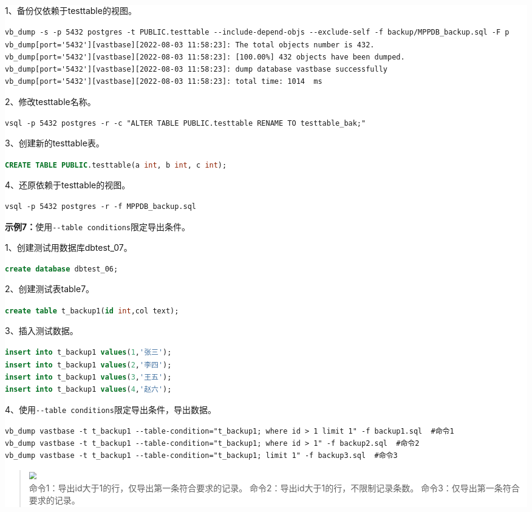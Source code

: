 1、备份仅依赖于testtable的视图。

```shell
vb_dump -s -p 5432 postgres -t PUBLIC.testtable --include-depend-objs --exclude-self -f backup/MPPDB_backup.sql -F p
vb_dump[port='5432'][vastbase][2022-08-03 11:58:23]: The total objects number is 432.
vb_dump[port='5432'][vastbase][2022-08-03 11:58:23]: [100.00%] 432 objects have been dumped.
vb_dump[port='5432'][vastbase][2022-08-03 11:58:23]: dump database vastbase successfully
vb_dump[port='5432'][vastbase][2022-08-03 11:58:23]: total time: 1014  ms
```

2、修改testtable名称。

```shell
vsql -p 5432 postgres -r -c "ALTER TABLE PUBLIC.testtable RENAME TO testtable_bak;"
```

3、创建新的testtable表。

```sql
CREATE TABLE PUBLIC.testtable(a int, b int, c int);
```

4、还原依赖于testtable的视图。

```shell
vsql -p 5432 postgres -r -f MPPDB_backup.sql
```



**示例7：**<a name="示例7"></a>使用`--table conditions`限定导出条件。

1、创建测试用数据库dbtest_07。

```sql
create database dbtest_06;
```

2、创建测试表table7。

```sql
create table t_backup1(id int,col text);
```

3、插入测试数据。

```sql
insert into t_backup1 values(1,'张三');
insert into t_backup1 values(2,'李四');
insert into t_backup1 values(3,'王五');
insert into t_backup1 values(4,'赵六');
```

4、使用`--table conditions`限定导出条件，导出数据。

```shell
vb_dump vastbase -t t_backup1 --table-condition="t_backup1; where id > 1 limit 1" -f backup1.sql  #命令1
vb_dump vastbase -t t_backup1 --table-condition="t_backup1; where id > 1" -f backup2.sql  #命令2
vb_dump vastbase -t t_backup1 --table-condition="t_backup1; limit 1" -f backup3.sql  #命令3
```

> <div align="left"><img src="image/img1.png" style="zoom:75%"></div>
> 命令1：导出id大于1的行，仅导出第一条符合要求的记录。
> 命令2：导出id大于1的行，不限制记录条数。
> 命令3：仅导出第一条符合要求的记录。